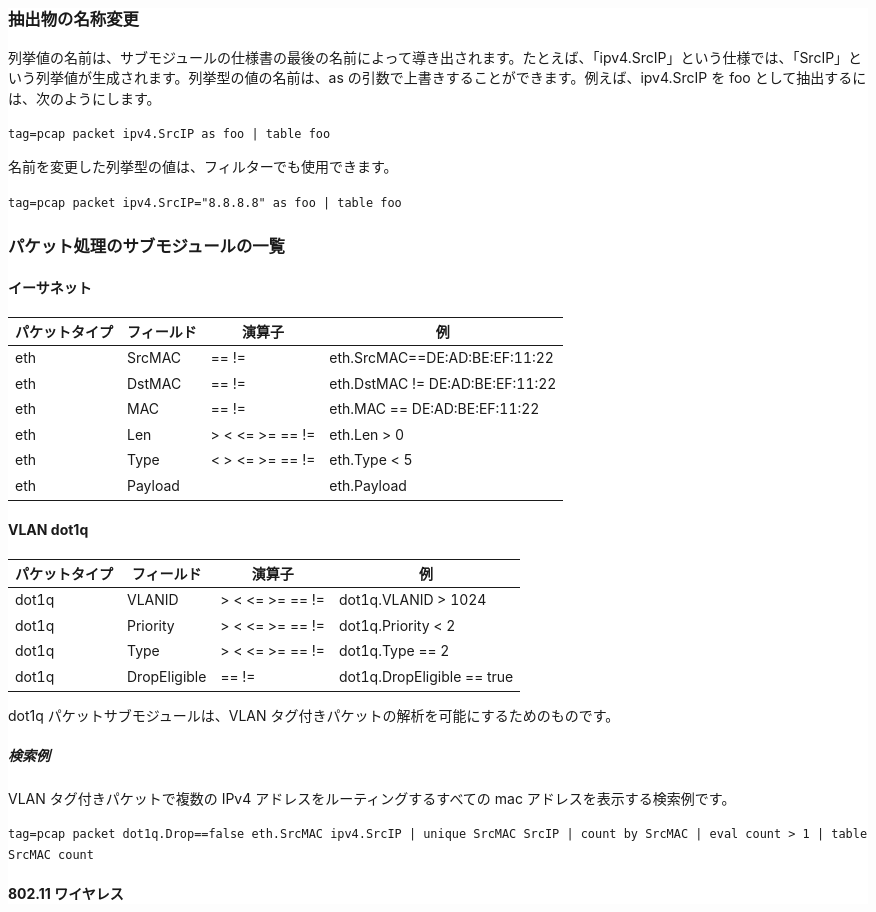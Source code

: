 ### 抽出物の名称変更

列挙値の名前は、サブモジュールの仕様書の最後の名前によって導き出されます。たとえば、「ipv4.SrcIP」という仕様では、「SrcIP」という列挙値が生成されます。列挙型の値の名前は、as の引数で上書きすることができます。例えば、ipv4.SrcIP を foo として抽出するには、次のようにします。

```
tag=pcap packet ipv4.SrcIP as foo | table foo
```

名前を変更した列挙型の値は、フィルターでも使用できます。

```
tag=pcap packet ipv4.SrcIP="8.8.8.8" as foo | table foo
```

### パケット処理のサブモジュールの一覧

#### イーサネット

| パケットタイプ | フィールド | 演算子 | 例
|-----|-------|-----------|---------
| eth | SrcMAC | == != | eth.SrcMAC==DE:AD:BE:EF:11:22
| eth | DstMAC | == != | eth.DstMAC != DE:AD:BE:EF:11:22
| eth | MAC | == != | eth.MAC == DE:AD:BE:EF:11:22
| eth | Len | > < <= >= == != | eth.Len > 0
| eth | Type | < > <= >= == != | eth.Type < 5
| eth | Payload | | eth.Payload

#### VLAN dot1q

| パケットタイプ | フィールド | 演算子 | 例
|-----|-------|-----------|---------
| dot1q | VLANID | > < <= >= == != | dot1q.VLANID > 1024
| dot1q | Priority | > < <= >= == != | dot1q.Priority < 2
| dot1q | Type | > < <= >= == != | dot1q.Type == 2
| dot1q | DropEligible |  == != | dot1q.DropEligible == true

dot1q パケットサブモジュールは、VLAN タグ付きパケットの解析を可能にするためのものです。

##### 検索例

VLAN タグ付きパケットで複数の IPv4 アドレスをルーティングするすべての mac アドレスを表示する検索例です。

```
tag=pcap packet dot1q.Drop==false eth.SrcMAC ipv4.SrcIP | unique SrcMAC SrcIP | count by SrcMAC | eval count > 1 | table SrcMAC count
```

#### 802.11 ワイヤレス
